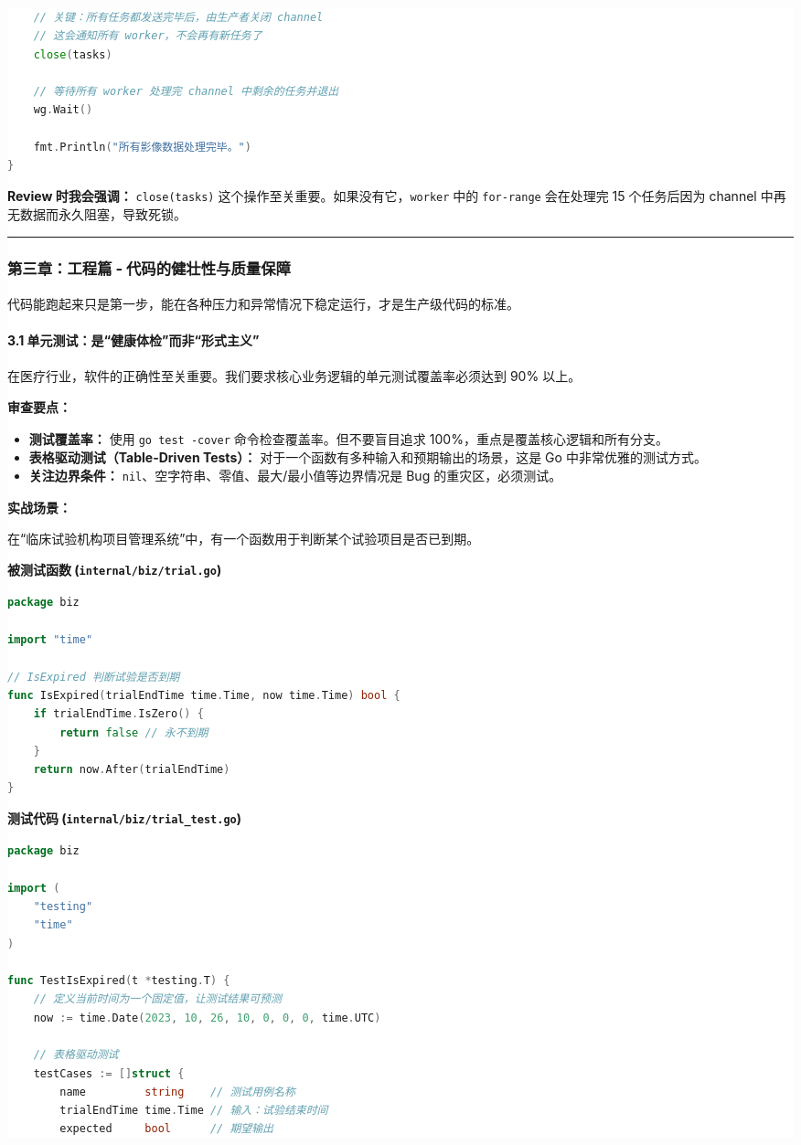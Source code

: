 ```go
	// 关键：所有任务都发送完毕后，由生产者关闭 channel
	// 这会通知所有 worker，不会再有新任务了
	close(tasks)

	// 等待所有 worker 处理完 channel 中剩余的任务并退出
	wg.Wait()

	fmt.Println("所有影像数据处理完毕。")
}
```

**Review 时我会强调：** `close(tasks)` 这个操作至关重要。如果没有它，`worker` 中的 `for-range` 会在处理完 15 个任务后因为 channel 中再无数据而永久阻塞，导致死锁。

---

### **第三章：工程篇 - 代码的健壮性与质量保障**

代码能跑起来只是第一步，能在各种压力和异常情况下稳定运行，才是生产级代码的标准。

#### **3.1 单元测试：是“健康体检”而非“形式主义”**

在医疗行业，软件的正确性至关重要。我们要求核心业务逻辑的单元测试覆盖率必须达到 90% 以上。

**审查要点：**

*   **测试覆盖率：** 使用 `go test -cover` 命令检查覆盖率。但不要盲目追求 100%，重点是覆盖核心逻辑和所有分支。
*   **表格驱动测试（Table-Driven Tests）：** 对于一个函数有多种输入和预期输出的场景，这是 Go 中非常优雅的测试方式。
*   **关注边界条件：** `nil`、空字符串、零值、最大/最小值等边界情况是 Bug 的重灾区，必须测试。

**实战场景：**

在“临床试验机构项目管理系统”中，有一个函数用于判断某个试验项目是否已到期。

**被测试函数 (`internal/biz/trial.go`)**

```go
package biz

import "time"

// IsExpired 判断试验是否到期
func IsExpired(trialEndTime time.Time, now time.Time) bool {
    if trialEndTime.IsZero() {
        return false // 永不到期
    }
    return now.After(trialEndTime)
}
```

**测试代码 (`internal/biz/trial_test.go`)**

```go
package biz

import (
	"testing"
	"time"
)

func TestIsExpired(t *testing.T) {
	// 定义当前时间为一个固定值，让测试结果可预测
	now := time.Date(2023, 10, 26, 10, 0, 0, 0, time.UTC)

	// 表格驱动测试
	testCases := []struct {
		name         string    // 测试用例名称
		trialEndTime time.Time // 输入：试验结束时间
		expected     bool      // 期望输出
```